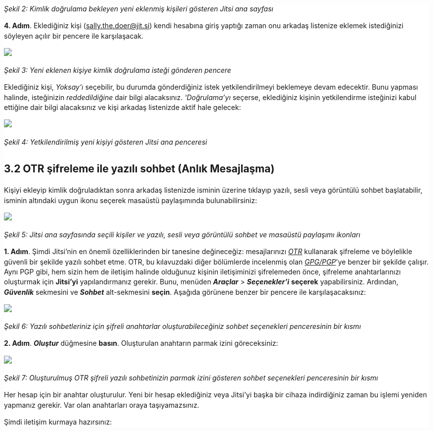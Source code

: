 *Şekil 2: Kimlik doğrulama bekleyen yeni eklenmiş kişileri gösteren Jitsi ana sayfası*
 
**4. Adım**. Eklediğiniz kişi (sally.the.doer@jit.si) kendi hesabına giriş yaptığı zaman onu arkadaş listenize eklemek istediğinizi söyleyen açılır bir pencere ile karşılaşacak. 

![](/sbox/screen/jitsi-en/32.png)

*Şekil 3: Yeni eklenen kişiye kimlik doğrulama isteği gönderen pencere*

Eklediğiniz kişi, *Yoksay’ı* seçebilir, bu durumda gönderdiğiniz istek yetkilendirilmeyi beklemeye devam edecektir. Bunu yapması halinde, isteğinizin *reddedildiğine* dair bilgi alacaksınız. *‘Doğrulama’yı* seçerse, eklediğiniz kişinin yetkilendirme isteğinizi kabul ettiğine dair bilgi alacaksınız ve kişi arkadaş listenizde aktif hale gelecek: 

![](/sbox/screen/jitsi-en/33.png)

*Şekil 4: Yetkilendirilmiş yeni kişiyi gösteren Jitsi ana penceresi*

<a name="3.2"></a>
## 3.2 OTR şifreleme ile yazılı sohbet (Anlık Mesajlaşma)

Kişiyi ekleyip kimlik doğruladıktan sonra arkadaş listenizde isminin üzerine tıklayıp yazılı, sesli veya görüntülü sohbet başlatabilir, isminin altındaki uygun ikonu seçerek masaüstü paylaşımında bulunabilirsiniz:

![](/sbox/screen/jitsi-en/34.png)

*Şekil 5: Jitsi ana sayfasında seçili kişiler ve yazılı, sesli veya görüntülü sohbet ve masaüstü paylaşımı ikonları*

**1. Adım**. Şimdi Jitsi’nin en önemli özelliklerinden bir tanesine değineceğiz: mesajlarınızı [*OTR*](/tr/glossary#OTR) kullanarak şifreleme ve böylelikle güvenli bir şekilde yazılı sohbet etme. OTR, bu kılavuzdaki diğer bölümlerde incelenmiş olan [*GPG/PGP*](/tr/glossary#PGP)'ye benzer bir şekilde çalışır. Aynı PGP gibi, hem sizin hem de iletişim halinde olduğunuz kişinin iletişiminizi şifrelemeden önce, şifreleme anahtarlarınızı oluşturmak için **Jitsi’yi** yapılandırmanız gerekir. Bunu, menüden ***Araçlar*** > ***Seçenekler’i*** **seçerek** yapabilirsiniz. Ardından, ***Güvenlik*** sekmesini ve ***Sohbet*** alt-sekmesini **seçin**. Aşağıda görünene benzer bir pencere ile karşılaşacaksınız: 

![](/sbox/screen/jitsi-en/35.png)

*Şekil 6: Yazılı sohbetleriniz için şifreli anahtarlar oluşturabileceğiniz sohbet seçenekleri penceresinin bir kısmı*

**2. Adım**. ***Oluştur*** düğmesine **basın**. Oluşturulan anahtarın parmak izini göreceksiniz: 

![](/sbox/screen/jitsi-en/36.png)

*Şekil 7: Oluşturulmuş OTR şifreli yazılı sohbetinizin parmak izini gösteren sohbet seçenekleri penceresinin bir kısmı*

Her hesap için bir anahtar oluşturulur. Yeni bir hesap eklediğiniz veya Jitsi’yi başka bir cihaza indirdiğiniz zaman bu işlemi yeniden yapmanız gerekir. Var olan anahtarları oraya taşıyamazsınız. 

Şimdi iletişim kurmaya hazırsınız: 
